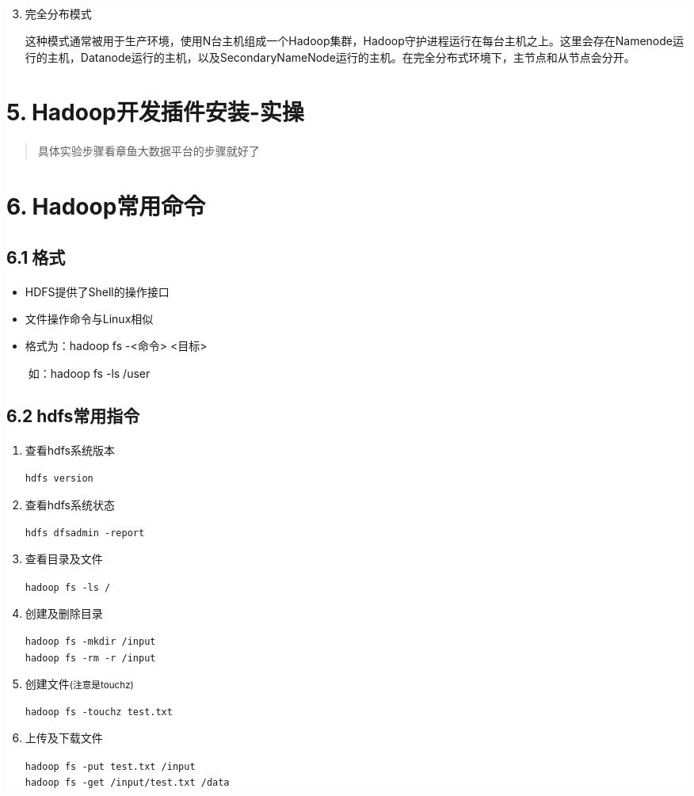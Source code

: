 3. 完全分布模式

   这种模式通常被用于生产环境，使用N台主机组成一个Hadoop集群，Hadoop守护进程运行在每台主机之上。这里会存在Namenode运行的主机，Datanode运行的主机，以及SecondaryNameNode运行的主机。在完全分布式环境下，主节点和从节点会分开。

# 5. Hadoop开发插件安装-实操

> 具体实验步骤看章鱼大数据平台的步骤就好了

# 6. Hadoop常用命令

## 6.1 格式

+ HDFS提供了Shell的操作接口

+ 文件操作命令与Linux相似

+ 格式为：hadoop fs -<命令> <目标>

  ​		如：hadoop fs -ls /user

## 6.2 hdfs常用指令

1. 查看hdfs系统版本

   ```shell
   hdfs version
   ```

2. 查看hdfs系统状态

   ```shell
   hdfs dfsadmin -report
   ```

3. 查看目录及文件

   ```shell
   hadoop fs -ls /
   ```

4. 创建及删除目录

   ```shell
   hadoop fs -mkdir /input
   hadoop fs -rm -r /input
   ```

5. 创建文件<small>(注意是touchz)</small>

   ```shell
   hadoop fs -touchz test.txt
   ```

6. 上传及下载文件

   ```shell
   hadoop fs -put test.txt /input
   hadoop fs -get /input/test.txt /data
   ```
